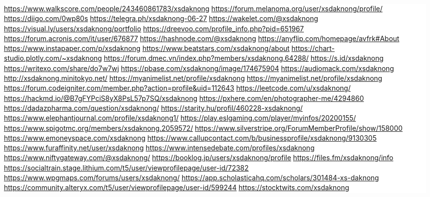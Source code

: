 <a href="https://www.walkscore.com/people/243460861783/xsdaknong">https://www.walkscore.com/people/243460861783/xsdaknong</a>
<a href="https://forum.melanoma.org/user/xsdaknong/profile/">https://forum.melanoma.org/user/xsdaknong/profile/</a>
<a href="https://diigo.com/0wp80s">https://diigo.com/0wp80s</a>
<a href="https://telegra.ph/xsdaknong-06-27">https://telegra.ph/xsdaknong-06-27</a>
<a href="https://wakelet.com/@xsdaknong">https://wakelet.com/@xsdaknong</a>
<a href="https://visual.ly/users/xsdaknong/portfolio">https://visual.ly/users/xsdaknong/portfolio</a>
<a href="https://dreevoo.com/profile_info.php?pid=651967">https://dreevoo.com/profile_info.php?pid=651967</a>
<a href="https://forum.acronis.com/it/user/676877">https://forum.acronis.com/it/user/676877</a>
<a href="https://hashnode.com/@xsdaknong">https://hashnode.com/@xsdaknong</a>
<a href="https://anyflip.com/homepage/avfrk#About">https://anyflip.com/homepage/avfrk#About</a>
<a href="https://www.instapaper.com/p/xsdaknong">https://www.instapaper.com/p/xsdaknong</a>
<a href="https://www.beatstars.com/xsdaknong/about">https://www.beatstars.com/xsdaknong/about</a>
<a href="https://chart-studio.plotly.com/~xsdaknong">https://chart-studio.plotly.com/~xsdaknong</a>
<a href="https://forum.dmec.vn/index.php?members/xsdaknong.64288/">https://forum.dmec.vn/index.php?members/xsdaknong.64288/</a>
<a href="https://s.id/xsdaknong">https://s.id/xsdaknong</a>
<a href="https://writexo.com/share/do7w7wj">https://writexo.com/share/do7w7wj</a>
<a href="https://pbase.com/xsdaknong/image/174675904">https://pbase.com/xsdaknong/image/174675904</a>
<a href="https://audiomack.com/xsdaknong">https://audiomack.com/xsdaknong</a>
<a href="http://xsdaknong.minitokyo.net/">http://xsdaknong.minitokyo.net/</a>
<a href="https://myanimelist.net/profile/xsdaknong">https://myanimelist.net/profile/xsdaknong</a>
<a href="https://myanimelist.net/profile/xsdaknong">https://myanimelist.net/profile/xsdaknong</a>
<a href="https://forum.codeigniter.com/member.php?action=profile&uid=112643">https://forum.codeigniter.com/member.php?action=profile&uid=112643</a>
<a href="https://leetcode.com/u/xsdaknong/">https://leetcode.com/u/xsdaknong/</a>
<a href="https://hackmd.io/@B7gFYPciS8yX8PsL57p7SQ/xsdaknong">https://hackmd.io/@B7gFYPciS8yX8PsL57p7SQ/xsdaknong</a>
<a href="https://pxhere.com/en/photographer-me/4294860">https://pxhere.com/en/photographer-me/4294860</a>
<a href="https://dadazpharma.com/question/xsdaknong/">https://dadazpharma.com/question/xsdaknong/</a>
<a href="https://starity.hu/profil/460228-xsdaknong/">https://starity.hu/profil/460228-xsdaknong/</a>
<a href="https://www.elephantjournal.com/profile/xsdaknong1/">https://www.elephantjournal.com/profile/xsdaknong1/</a>
<a href="https://play.eslgaming.com/player/myinfos/20200155/">https://play.eslgaming.com/player/myinfos/20200155/</a>
<a href="https://www.spigotmc.org/members/xsdaknong.2059572/">https://www.spigotmc.org/members/xsdaknong.2059572/</a>
<a href="https://www.silverstripe.org/ForumMemberProfile/show/158000">https://www.silverstripe.org/ForumMemberProfile/show/158000</a>
<a href="https://www.emoneyspace.com/xsdaknong">https://www.emoneyspace.com/xsdaknong</a>
<a href="https://www.callupcontact.com/b/businessprofile/xsdaknong/9130305">https://www.callupcontact.com/b/businessprofile/xsdaknong/9130305</a>
<a href="https://www.furaffinity.net/user/xsdaknong">https://www.furaffinity.net/user/xsdaknong</a>
<a href="https://www.intensedebate.com/profiles/xsdaknong">https://www.intensedebate.com/profiles/xsdaknong</a>
<a href="https://www.niftygateway.com/@xsdaknong/">https://www.niftygateway.com/@xsdaknong/</a>
<a href="https://booklog.jp/users/xsdaknong/profile">https://booklog.jp/users/xsdaknong/profile</a>
<a href="https://files.fm/xsdaknong/info">https://files.fm/xsdaknong/info</a>
<a href="https://socialtrain.stage.lithium.com/t5/user/viewprofilepage/user-id/72382">https://socialtrain.stage.lithium.com/t5/user/viewprofilepage/user-id/72382</a>
<a href="https://www.wpgmaps.com/forums/users/xsdaknong/">https://www.wpgmaps.com/forums/users/xsdaknong/</a>
<a href="https://app.scholasticahq.com/scholars/301484-xs-daknong">https://app.scholasticahq.com/scholars/301484-xs-daknong</a>
<a href="https://community.alteryx.com/t5/user/viewprofilepage/user-id/599244">https://community.alteryx.com/t5/user/viewprofilepage/user-id/599244</a>
<a href="https://stocktwits.com/xsdaknong">https://stocktwits.com/xsdaknong</a>